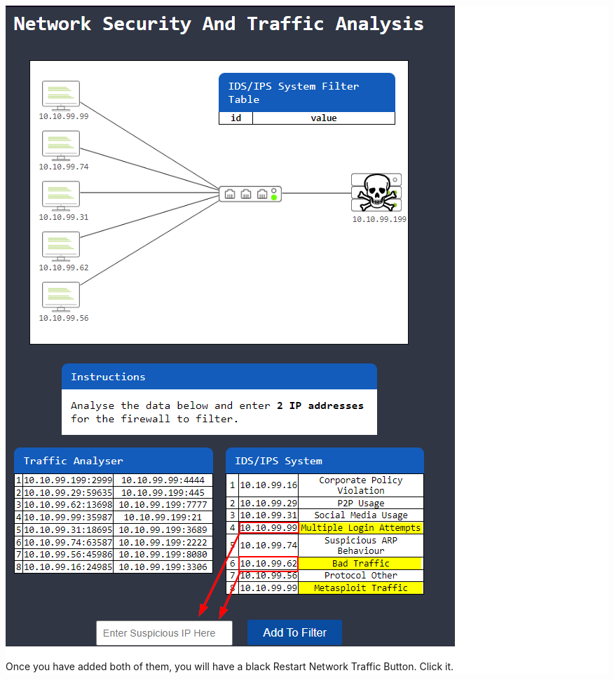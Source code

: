 ![](03%20-%20Network%20Security%20and%20Traffic%20Analysis/_resources/01%20Traffic%20Analysis%20Essentials/55347083fd03f937b7defaaf0ca7c0cc_MD5.jpg)

Once you have added both of them, you will have a black Restart Network Traffic Button. Click it.
